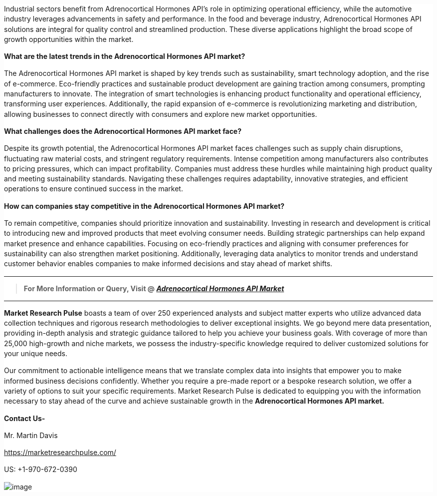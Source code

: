 Industrial sectors benefit from Adrenocortical Hormones API&rsquo;s role in optimizing operational efficiency, while the automotive industry leverages advancements in safety and performance. In the food and beverage industry, Adrenocortical Hormones API solutions are integral for quality control and streamlined production. These diverse applications highlight the broad scope of growth opportunities within the market.</p><p><strong>What are the latest trends in the Adrenocortical Hormones API market?</strong></p><p>The Adrenocortical Hormones API market is shaped by key trends such as sustainability, smart technology adoption, and the rise of e-commerce. Eco-friendly practices and sustainable product development are gaining traction among consumers, prompting manufacturers to innovate. The integration of smart technologies is enhancing product functionality and operational efficiency, transforming user experiences. Additionally, the rapid expansion of e-commerce is revolutionizing marketing and distribution, allowing businesses to connect directly with consumers and explore new market opportunities.</p><p><strong>What challenges does the Adrenocortical Hormones API market face?</strong></p><p>Despite its growth potential, the Adrenocortical Hormones API market faces challenges such as supply chain disruptions, fluctuating raw material costs, and stringent regulatory requirements. Intense competition among manufacturers also contributes to pricing pressures, which can impact profitability. Companies must address these hurdles while maintaining high product quality and meeting sustainability standards. Navigating these challenges requires adaptability, innovative strategies, and efficient operations to ensure continued success in the market.</p><p><strong>How can companies stay competitive in the Adrenocortical Hormones API market?</strong></p><p>To remain competitive, companies should prioritize innovation and sustainability. Investing in research and development is critical to introducing new and improved products that meet evolving consumer needs. Building strategic partnerships can help expand market presence and enhance capabilities. Focusing on eco-friendly practices and aligning with consumer preferences for sustainability can also strengthen market positioning. Additionally, leveraging data analytics to monitor trends and understand customer behavior enables companies to make informed decisions and stay ahead of market shifts.</p><hr /><blockquote><p><strong>For More Information or Query, Visit @&nbsp;<em><a href="https://marketresearchpulse.com/report/30083/adrenocortical-hormones-api-market?utm_source=Linkedin&utm_medium=0114">Adrenocortical Hormones API Market</a></em></strong></p></blockquote><hr /><p><strong>Market Research Pulse</strong> boasts a team of over 250 experienced analysts and subject matter experts who utilize advanced data collection techniques and rigorous research methodologies to deliver exceptional insights. We go beyond mere data presentation, providing in-depth analysis and strategic guidance tailored to help you achieve your business goals. With coverage of more than 25,000 high-growth and niche markets, we possess the industry-specific knowledge required to deliver customized solutions for your unique needs.</p><p>Our commitment to actionable intelligence means that we translate complex data into insights that empower you to make informed business decisions confidently. Whether you require a pre-made report or a bespoke research solution, we offer a variety of options to suit your specific requirements. Market Research Pulse is dedicated to equipping you with the information necessary to stay ahead of the curve and achieve sustainable growth in the <strong>Adrenocortical Hormones API market.</strong></p><p><strong>Contact Us-</strong></p><p>Mr. Martin Davis</p><p>https://marketresearchpulse.com/</p><p>US: +1-970-672-0390</p>
![image](https://github.com/user-attachments/assets/d7f04762-e39a-4f07-a160-6c14c641cb16)
